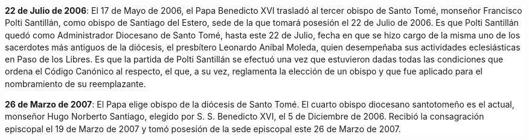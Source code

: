 **22 de Julio de 2006**: El 17 de Mayo de 2006, el Papa Benedicto XVI trasladó al tercer obispo de Santo Tomé, monseñor Francisco Polti Santillán, como obispo de Santiago del Estero, sede de la que tomará posesión el 22 de Julio de 2006. Es que Polti Santillán quedó como Administrador Diocesano de Santo Tomé, hasta este 22 de Julio, fecha en que se hizo cargo de la misma uno de los sacerdotes más antiguos de la diócesis, el presbítero Leonardo Aníbal Moleda, quien desempeñaba sus actividades eclesiásticas en Paso de los Libres. Es que la partida de Polti Santillán se efectuó una vez que estuvieron dadas todas las condiciones que ordena el Código Canónico al respecto, el que, a su vez, reglamenta la elección de un obispo y que fue aplicado para el nombramiento de su reemplazante.

**26 de Marzo de 2007**: El Papa elige obispo de la diócesis de Santo Tomé. El cuarto obispo diocesano santotomeño es el actual, monseñor Hugo Norberto Santiago, elegido por S. S. Benedicto XVI, el 5 de Diciembre de 2006. Recibió la consagración episcopal el 19 de Marzo de 2007 y tomó posesión de la sede episcopal este 26 de Marzo de 2007.